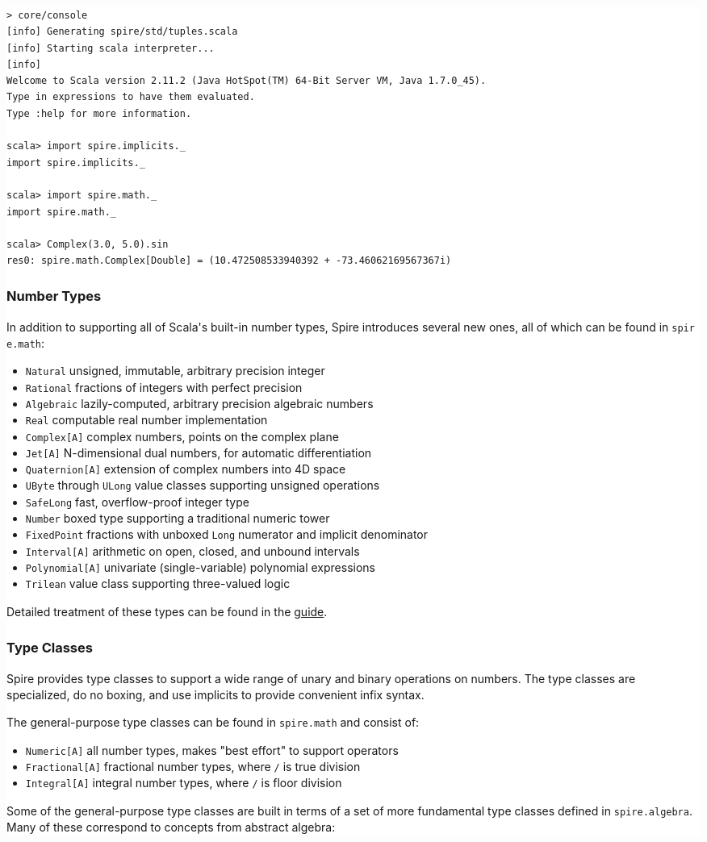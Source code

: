 ```
> core/console
[info] Generating spire/std/tuples.scala
[info] Starting scala interpreter...
[info]
Welcome to Scala version 2.11.2 (Java HotSpot(TM) 64-Bit Server VM, Java 1.7.0_45).
Type in expressions to have them evaluated.
Type :help for more information.

scala> import spire.implicits._
import spire.implicits._

scala> import spire.math._
import spire.math._

scala> Complex(3.0, 5.0).sin
res0: spire.math.Complex[Double] = (10.472508533940392 + -73.46062169567367i)
```

### Number Types

In addition to supporting all of Scala's built-in number types, Spire
introduces several new ones, all of which can be found in `spire.math`:

 * `Natural` unsigned, immutable, arbitrary precision integer
 * `Rational` fractions of integers with perfect precision
 * `Algebraic` lazily-computed, arbitrary precision algebraic numbers
 * `Real` computable real number implementation
 * `Complex[A]` complex numbers, points on the complex plane
 * `Jet[A]` N-dimensional dual numbers, for automatic differentiation
 * `Quaternion[A]` extension of complex numbers into 4D space
 * `UByte` through `ULong` value classes supporting unsigned operations
 * `SafeLong` fast, overflow-proof integer type
 * `Number` boxed type supporting a traditional numeric tower
 * `FixedPoint` fractions with unboxed `Long` numerator and implicit denominator
 * `Interval[A]` arithmetic on open, closed, and unbound intervals
 * `Polynomial[A]` univariate (single-variable) polynomial expressions
 * `Trilean` value class supporting three-valued logic

Detailed treatment of these types can be found in the [guide](GUIDE.md).

### Type Classes

Spire provides type classes to support a wide range of unary and binary
operations on numbers. The type classes are specialized, do no boxing, and use
implicits to provide convenient infix syntax.

The general-purpose type classes can be found in `spire.math` and consist of:

 * `Numeric[A]` all number types, makes "best effort" to support operators
 * `Fractional[A]` fractional number types, where `/` is true division
 * `Integral[A]` integral number types, where `/` is floor division

Some of the general-purpose type classes are built in terms of a set of more
fundamental type classes defined in `spire.algebra`. Many of these correspond
to concepts from abstract algebra:
